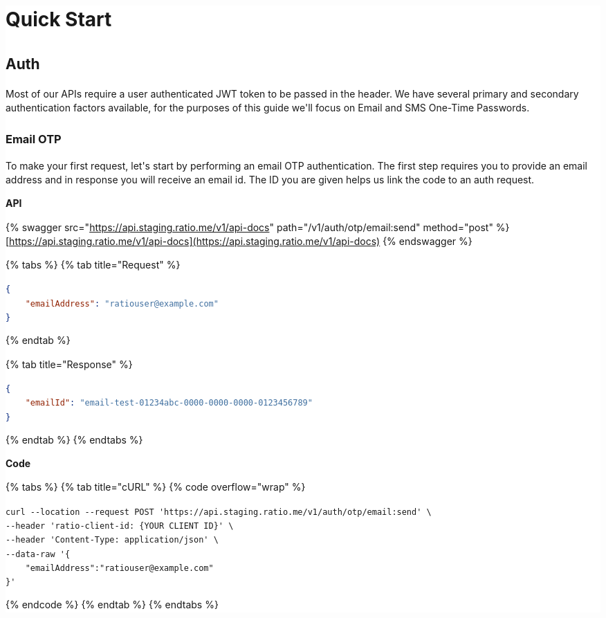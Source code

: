 # Quick Start

## Auth

Most of our APIs require a user authenticated JWT token to be passed in the header. We have several primary and secondary authentication factors available, for the purposes of this guide we'll focus on Email and SMS One-Time Passwords.

### Email OTP

To make your first request, let's start by performing an email OTP authentication. The first step requires you to provide an email address and in response you will receive an email id. The ID you are given helps us link the code to an auth request.

**API**

{% swagger src="https://api.staging.ratio.me/v1/api-docs" path="/v1/auth/otp/email:send" method="post" %}
[https://api.staging.ratio.me/v1/api-docs](https://api.staging.ratio.me/v1/api-docs)
{% endswagger %}

{% tabs %}
{% tab title="Request" %}
```json
{
    "emailAddress": "ratiouser@example.com"
}
```
{% endtab %}

{% tab title="Response" %}
```json
{
    "emailId": "email-test-01234abc-0000-0000-0000-0123456789"
}
```
{% endtab %}
{% endtabs %}

**Code**

{% tabs %}
{% tab title="cURL" %}
{% code overflow="wrap" %}
```shell
curl --location --request POST 'https://api.staging.ratio.me/v1/auth/otp/email:send' \
--header 'ratio-client-id: {YOUR CLIENT ID}' \
--header 'Content-Type: application/json' \
--data-raw '{
    "emailAddress":"ratiouser@example.com"
}'
```
{% endcode %}
{% endtab %}
{% endtabs %}
